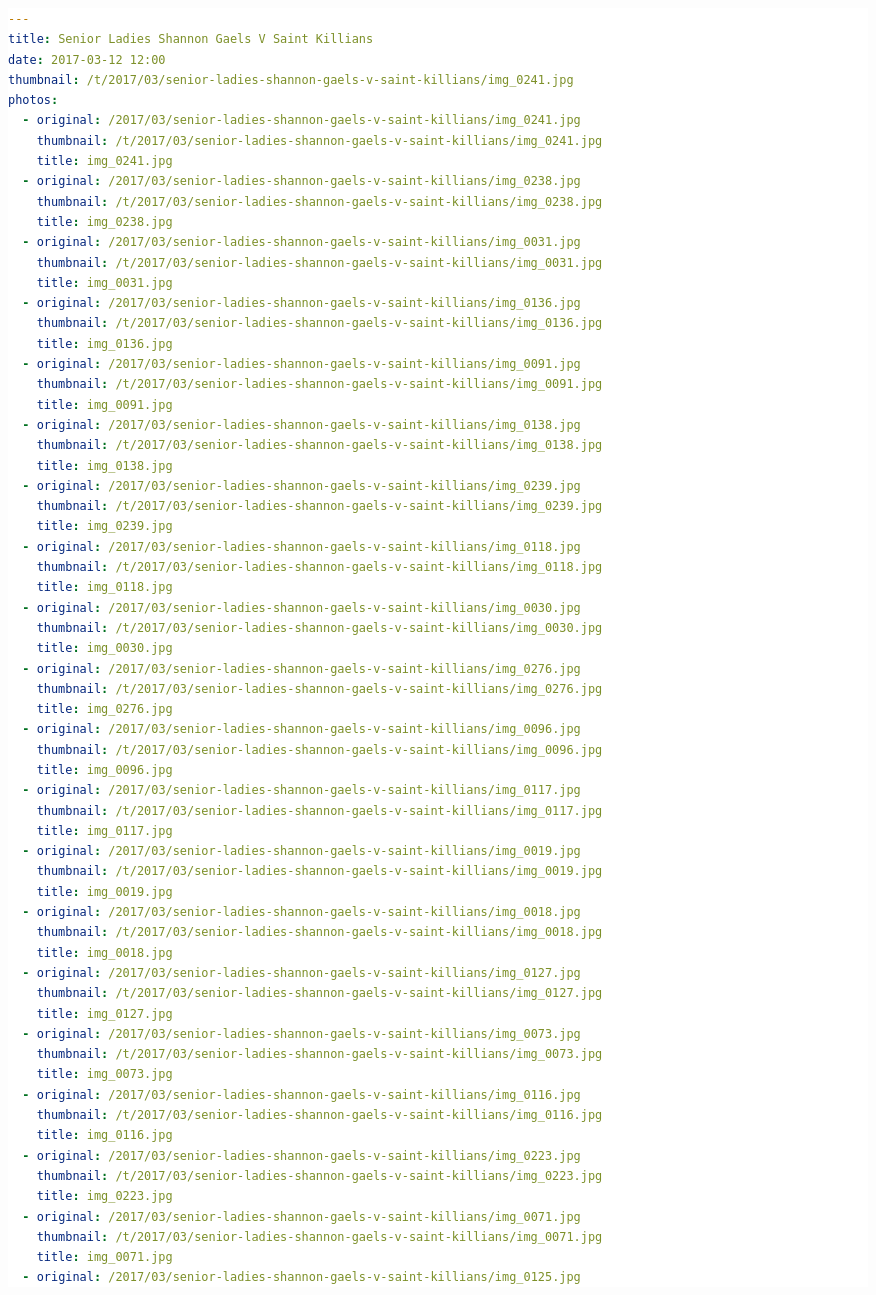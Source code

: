 ```yaml
---
title: Senior Ladies Shannon Gaels V Saint Killians
date: 2017-03-12 12:00
thumbnail: /t/2017/03/senior-ladies-shannon-gaels-v-saint-killians/img_0241.jpg
photos:
  - original: /2017/03/senior-ladies-shannon-gaels-v-saint-killians/img_0241.jpg
    thumbnail: /t/2017/03/senior-ladies-shannon-gaels-v-saint-killians/img_0241.jpg
    title: img_0241.jpg
  - original: /2017/03/senior-ladies-shannon-gaels-v-saint-killians/img_0238.jpg
    thumbnail: /t/2017/03/senior-ladies-shannon-gaels-v-saint-killians/img_0238.jpg
    title: img_0238.jpg
  - original: /2017/03/senior-ladies-shannon-gaels-v-saint-killians/img_0031.jpg
    thumbnail: /t/2017/03/senior-ladies-shannon-gaels-v-saint-killians/img_0031.jpg
    title: img_0031.jpg
  - original: /2017/03/senior-ladies-shannon-gaels-v-saint-killians/img_0136.jpg
    thumbnail: /t/2017/03/senior-ladies-shannon-gaels-v-saint-killians/img_0136.jpg
    title: img_0136.jpg
  - original: /2017/03/senior-ladies-shannon-gaels-v-saint-killians/img_0091.jpg
    thumbnail: /t/2017/03/senior-ladies-shannon-gaels-v-saint-killians/img_0091.jpg
    title: img_0091.jpg
  - original: /2017/03/senior-ladies-shannon-gaels-v-saint-killians/img_0138.jpg
    thumbnail: /t/2017/03/senior-ladies-shannon-gaels-v-saint-killians/img_0138.jpg
    title: img_0138.jpg
  - original: /2017/03/senior-ladies-shannon-gaels-v-saint-killians/img_0239.jpg
    thumbnail: /t/2017/03/senior-ladies-shannon-gaels-v-saint-killians/img_0239.jpg
    title: img_0239.jpg
  - original: /2017/03/senior-ladies-shannon-gaels-v-saint-killians/img_0118.jpg
    thumbnail: /t/2017/03/senior-ladies-shannon-gaels-v-saint-killians/img_0118.jpg
    title: img_0118.jpg
  - original: /2017/03/senior-ladies-shannon-gaels-v-saint-killians/img_0030.jpg
    thumbnail: /t/2017/03/senior-ladies-shannon-gaels-v-saint-killians/img_0030.jpg
    title: img_0030.jpg
  - original: /2017/03/senior-ladies-shannon-gaels-v-saint-killians/img_0276.jpg
    thumbnail: /t/2017/03/senior-ladies-shannon-gaels-v-saint-killians/img_0276.jpg
    title: img_0276.jpg
  - original: /2017/03/senior-ladies-shannon-gaels-v-saint-killians/img_0096.jpg
    thumbnail: /t/2017/03/senior-ladies-shannon-gaels-v-saint-killians/img_0096.jpg
    title: img_0096.jpg
  - original: /2017/03/senior-ladies-shannon-gaels-v-saint-killians/img_0117.jpg
    thumbnail: /t/2017/03/senior-ladies-shannon-gaels-v-saint-killians/img_0117.jpg
    title: img_0117.jpg
  - original: /2017/03/senior-ladies-shannon-gaels-v-saint-killians/img_0019.jpg
    thumbnail: /t/2017/03/senior-ladies-shannon-gaels-v-saint-killians/img_0019.jpg
    title: img_0019.jpg
  - original: /2017/03/senior-ladies-shannon-gaels-v-saint-killians/img_0018.jpg
    thumbnail: /t/2017/03/senior-ladies-shannon-gaels-v-saint-killians/img_0018.jpg
    title: img_0018.jpg
  - original: /2017/03/senior-ladies-shannon-gaels-v-saint-killians/img_0127.jpg
    thumbnail: /t/2017/03/senior-ladies-shannon-gaels-v-saint-killians/img_0127.jpg
    title: img_0127.jpg
  - original: /2017/03/senior-ladies-shannon-gaels-v-saint-killians/img_0073.jpg
    thumbnail: /t/2017/03/senior-ladies-shannon-gaels-v-saint-killians/img_0073.jpg
    title: img_0073.jpg
  - original: /2017/03/senior-ladies-shannon-gaels-v-saint-killians/img_0116.jpg
    thumbnail: /t/2017/03/senior-ladies-shannon-gaels-v-saint-killians/img_0116.jpg
    title: img_0116.jpg
  - original: /2017/03/senior-ladies-shannon-gaels-v-saint-killians/img_0223.jpg
    thumbnail: /t/2017/03/senior-ladies-shannon-gaels-v-saint-killians/img_0223.jpg
    title: img_0223.jpg
  - original: /2017/03/senior-ladies-shannon-gaels-v-saint-killians/img_0071.jpg
    thumbnail: /t/2017/03/senior-ladies-shannon-gaels-v-saint-killians/img_0071.jpg
    title: img_0071.jpg
  - original: /2017/03/senior-ladies-shannon-gaels-v-saint-killians/img_0125.jpg
```